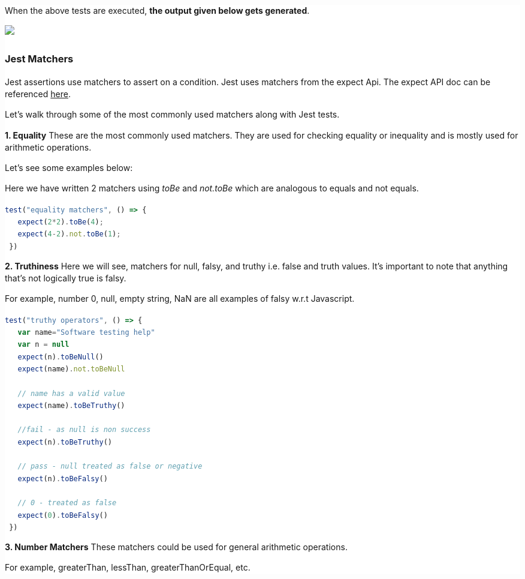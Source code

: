 When the above tests are executed, **the output given below gets generated**.

![](images/Tests-output-for-functions-difference-and-product.png)

### Jest Matchers
Jest assertions use matchers to assert on a condition. Jest uses matchers from the expect Api. The expect API doc can be referenced [here](https://jestjs.io/docs/expect).

Let’s walk through some of the most commonly used matchers along with Jest tests.

**1. Equality**
These are the most commonly used matchers. They are used for checking equality or inequality and is mostly used for arithmetic operations.

Let’s see some examples below:

Here we have written 2 matchers using *toBe* and *not.toBe* which are analogous to equals and not equals.
```js
test("equality matchers", () => {
   expect(2*2).toBe(4);
   expect(4-2).not.toBe(1);
 })
```

**2. Truthiness**
Here we will see, matchers for null, falsy, and truthy i.e. false and truth values. It’s important to note that anything that’s not logically true is falsy.

For example, number 0, null, empty string, NaN are all examples of falsy w.r.t Javascript.
```js
test("truthy operators", () => {
   var name="Software testing help"
   var n = null
   expect(n).toBeNull()
   expect(name).not.toBeNull
 
   // name has a valid value
   expect(name).toBeTruthy()
 
   //fail - as null is non success
   expect(n).toBeTruthy()
   
   // pass - null treated as false or negative
   expect(n).toBeFalsy()
 
   // 0 - treated as false
   expect(0).toBeFalsy()
 })
```

**3. Number Matchers**
These matchers could be used for general arithmetic operations.

For example, greaterThan, lessThan, greaterThanOrEqual, etc.
